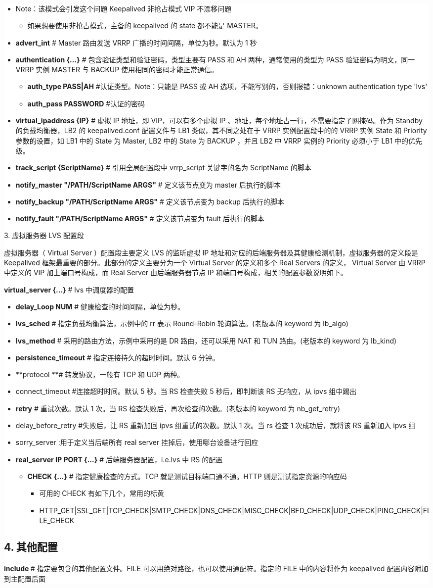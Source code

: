   - Note：该模式会引发这个问题 Keepalived 非抢占模式 VIP 不漂移问题

    - 如果想要使用非抢占模式，主备的 keepalived 的 state 都不能是 MASTER。

- **advert_int** # Master 路由发送 VRRP 广播的时间间隔，单位为秒。默认为 1 秒

- **authentication {...}** # 包含验证类型和验证密码，类型主要有 PASS 和 AH 两种，通常使用的类型为 PASS 验证密码为明文，同一 VRRP 实例 MASTER 与 BACKUP 使用相同的密码才能正常通信。

  - **auth_type PASS|AH** #认证类型。Note：只能是 PASS 或 AH 选项，不能写别的，否则报错：unknown authentication type 'lvs'

  - **auth_pass PASSWORD** #认证的密码

- **virtual_ipaddress {IP}** # 虚拟 IP 地址，即 VIP，可以有多个虚拟 IP 、地址，每个地址占一行，不需要指定子网掩码。作为 Standby 的负载均衡器，LB2 的 keepalived.conf 配置文件与 LB1 类似，其不同之处在于 VRRP 实例配置段中的的 VRRP 实例 State 和 Priority 参数的设置，如 LB1 中的 State 为 Master, LB2 中的 State 为 BACKUP ，并且 LB2 中 VRRP 实例的 Priority 必须小于 LB1 中的优先级。

- **track_script {ScriptName}** # 引用全局配置段中 vrrp_script 关键字的名为 ScriptName 的脚本

- **notify_master "/PATH/ScriptName ARGS"** # 定义该节点变为 master 后执行的脚本

- **notify_backup "/PATH/ScriptName ARGS"** # 定义该节点变为 backup 后执行的脚本

- **notify_fault "/PATH/ScriptName ARGS"** # 定义该节点变为 fault 后执行的脚本

3\. 虚拟服务器 LVS 配置段

虚拟服务器（ Virtual Server ）配置段主要定义 LVS 的监昕虚拟 IP 地址和对应的后端服务器及其健康检测机制，虚拟服务器的定义段是 Keepalived 框架最重要的部分。此部分的定义主要分为一个 Virtual Server 的定义和多个 Real Servers 的定义， Virtual Server 由 VRRP 中定义的 VIP 加上端口号构成，而 Real Server 由后端服务器节点 IP 和端口号构成，相关的配置参数说明如下。

**virtual_server {...}** # lvs 中调度器的配置

- **delay_Loop NUM** # 健康检查的时间间隔，单位为秒。

- **lvs_sched** # 指定负载均衡算法，示例中的 rr 表示 Round-Robin 轮询算法。(老版本的 keyword 为 lb_algo)

- **lvs_method** # 采用的路由方法，示例中采用的是 DR 路由，还可以采用 NAT 和 TUN 路由。(老版本的 keyword 为 lb_kind)

- **persistence_timeout** # 指定连接持久的超时时间。默认 6 分钟。

- **protocol **# 转发协议，一般有 TCP 和 UDP 两种。

- connect_timeout #连接超时时间。默认 5 秒。当 RS 检查失败 5 秒后，即判断该 RS 无响应，从 ipvs 组中踢出

- **retry** # 重试次数。默认 1 次。当 RS 检查失败后，再次检查的次数。(老版本的 keyword 为 nb_get_retry)

- delay_before_retry #失败后，让 RS 重新加回 ipvs 组重试的次数。默认 1 次。当 rs 检查 1 次成功后，就将该 RS 重新加入 ipvs 组

- sorry_server :用于定义当后端所有 real server 挂掉后，使用哪台设备进行回应

- **real_server IP PORT {...}** # 后端服务器配置，i.e.lvs 中 RS 的配置

  - **CHECK {...}** # 指定健康检查的方式。TCP 就是测试目标端口通不通。HTTP 则是测试指定资源的响应码

    - 可用的 CHECK 有如下几个，常用的标黄

    - HTTP_GET|SSL_GET|TCP_CHECK|SMTP_CHECK|DNS_CHECK|MISC_CHECK|BFD_CHECK|UDP_CHECK|PING_CHECK|FILE_CHECK

## 4. 其他配置

**include <FILE>** # 指定要包含的其他配置文件。FILE 可以用绝对路径，也可以使用通配符。指定的 FILE 中的内容将作为 keepalived 配置内容附加到主配置后面

